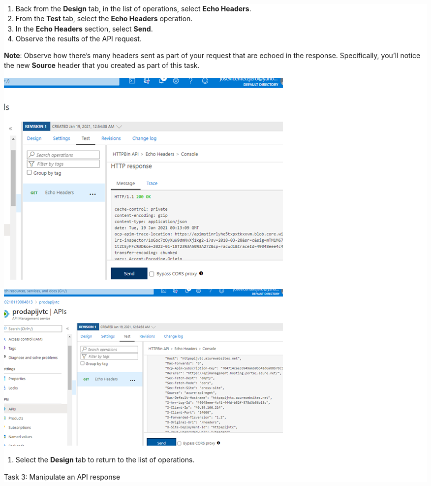 1. Back    from the **Design** tab, in the list of operations,    select **Echo Headers**.
2. From    the **Test** tab, select the **Echo Headers** operation.
3. In    the **Echo Headers** section, select **Send**.
4. Observe    the results of the API request.

**Note**: Observe how there’s many headers sent as part of your request that are echoed in the response. Specifically, you’ll notice the new **Source** header that you created as part of this task.

![img](clip_image016.png)

 

![img](clip_image018.png)

1. Select    the **Design** tab to return to the list of operations.

Task 3: Manipulate an API response
